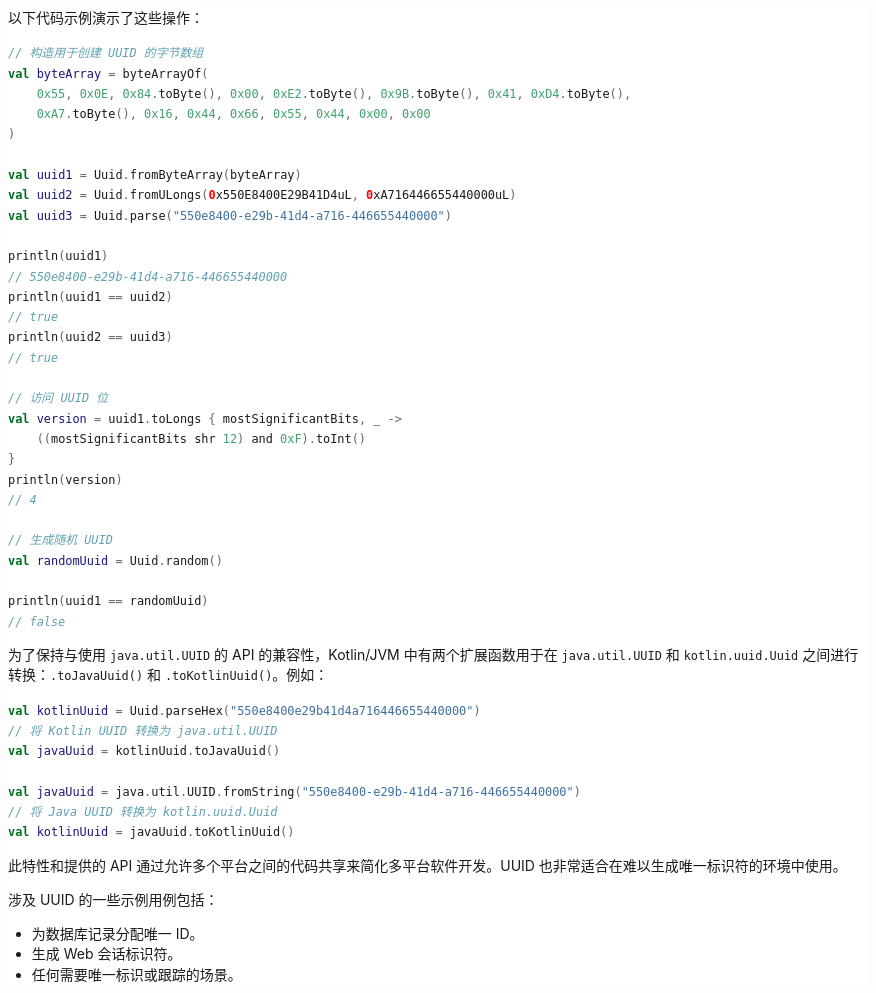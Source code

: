 以下代码示例演示了这些操作：

```kotlin
// 构造用于创建 UUID 的字节数组
val byteArray = byteArrayOf(
    0x55, 0x0E, 0x84.toByte(), 0x00, 0xE2.toByte(), 0x9B.toByte(), 0x41, 0xD4.toByte(),
    0xA7.toByte(), 0x16, 0x44, 0x66, 0x55, 0x44, 0x00, 0x00
)

val uuid1 = Uuid.fromByteArray(byteArray)
val uuid2 = Uuid.fromULongs(0x550E8400E29B41D4uL, 0xA716446655440000uL)
val uuid3 = Uuid.parse("550e8400-e29b-41d4-a716-446655440000")

println(uuid1)
// 550e8400-e29b-41d4-a716-446655440000
println(uuid1 == uuid2)
// true
println(uuid2 == uuid3)
// true

// 访问 UUID 位
val version = uuid1.toLongs { mostSignificantBits, _ ->
    ((mostSignificantBits shr 12) and 0xF).toInt()
}
println(version)
// 4

// 生成随机 UUID
val randomUuid = Uuid.random()

println(uuid1 == randomUuid)
// false
```

为了保持与使用 `java.util.UUID` 的 API 的兼容性，Kotlin/JVM 中有两个扩展函数用于在 `java.util.UUID` 和 `kotlin.uuid.Uuid` 之间进行转换：`.toJavaUuid()` 和 `.toKotlinUuid()`。例如：

```kotlin
val kotlinUuid = Uuid.parseHex("550e8400e29b41d4a716446655440000")
// 将 Kotlin UUID 转换为 java.util.UUID
val javaUuid = kotlinUuid.toJavaUuid()

val javaUuid = java.util.UUID.fromString("550e8400-e29b-41d4-a716-446655440000")
// 将 Java UUID 转换为 kotlin.uuid.Uuid
val kotlinUuid = javaUuid.toKotlinUuid()
```

此特性和提供的 API 通过允许多个平台之间的代码共享来简化多平台软件开发。UUID 也非常适合在难以生成唯一标识符的环境中使用。

涉及 UUID 的一些示例用例包括：

*   为数据库记录分配唯一 ID。
*   生成 Web 会话标识符。
*   任何需要唯一标识或跟踪的场景。
